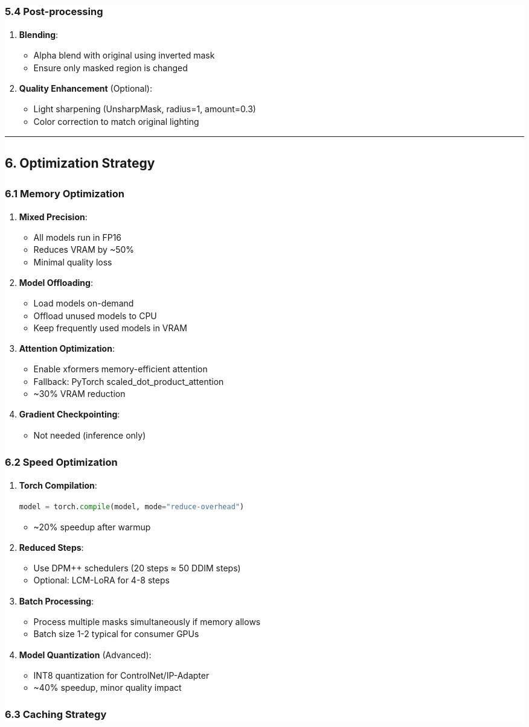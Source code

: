 ### 5.4 Post-processing

1. **Blending**:
   - Alpha blend with original using inverted mask
   - Ensure only masked region is changed

2. **Quality Enhancement** (Optional):
   - Light sharpening (UnsharpMask, radius=1, amount=0.3)
   - Color correction to match original lighting

---

## 6. Optimization Strategy

### 6.1 Memory Optimization

1. **Mixed Precision**:
   - All models run in FP16
   - Reduces VRAM by ~50%
   - Minimal quality loss

2. **Model Offloading**:
   - Load models on-demand
   - Offload unused models to CPU
   - Keep frequently used models in VRAM

3. **Attention Optimization**:
   - Enable xformers memory-efficient attention
   - Fallback: PyTorch scaled_dot_product_attention
   - ~30% VRAM reduction

4. **Gradient Checkpointing**:
   - Not needed (inference only)

### 6.2 Speed Optimization

1. **Torch Compilation**:
   ```python
   model = torch.compile(model, mode="reduce-overhead")
   ```
   - ~20% speedup after warmup

2. **Reduced Steps**:
   - Use DPM++ schedulers (20 steps ≈ 50 DDIM steps)
   - Optional: LCM-LoRA for 4-8 steps

3. **Batch Processing**:
   - Process multiple masks simultaneously if memory allows
   - Batch size 1-2 typical for consumer GPUs

4. **Model Quantization** (Advanced):
   - INT8 quantization for ControlNet/IP-Adapter
   - ~40% speedup, minor quality impact

### 6.3 Caching Strategy
